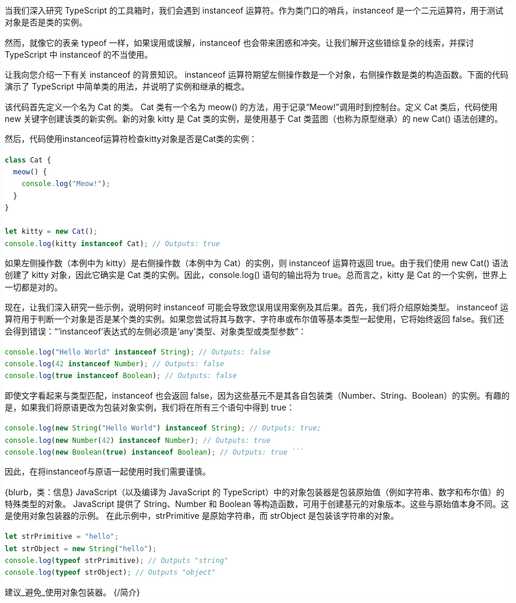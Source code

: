 当我们深入研究 TypeScript 的工具箱时，我们会遇到 instanceof 运算符。作为类门口的哨兵，instanceof 是一个二元运算符，用于测试对象是否是类的实例。

然而，就像它的表亲 typeof 一样，如果误用或误解，instanceof 也会带来困惑和冲突。让我们解开这些错综复杂的线索，并探讨 TypeScript 中 instanceof 的不当使用。

让我向您介绍一下有关 instanceof 的背景知识。 instanceof 运算符期望左侧操作数是一个对象，右侧操作数是类的构造函数。下面的代码演示了 TypeScript 中简单类的用法，并说明了实例和继承的概念。

该代码首先定义一个名为 Cat 的类。 Cat 类有一个名为 meow() 的方法，用于记录“Meow!”调用时到控制台。定义 Cat 类后，代码使用 new 关键字创建该类的新实例。新的对象 kitty 是 Cat 类的实例，是使用基于 Cat 类蓝图（也称为原型继承）的 new Cat() 语法创建的。

然后，代码使用instanceof运算符检查kitty对象是否是Cat类的实例：

```typescript
class Cat {
  meow() {
    console.log("Meow!");
  }
}

let kitty = new Cat();
console.log(kitty instanceof Cat); // Outputs: true
```

如果左侧操作数（本例中为 kitty）是右侧操作数（本例中为 Cat）的实例，则 instanceof 运算符返回 true。由于我们使用 new Cat() 语法创建了 kitty 对象，因此它确实是 Cat 类的实例。因此，console.log() 语句的输出将为 true。总而言之，kitty 是 Cat 的一个实例，世界上一切都是对的。

现在，让我们深入研究一些示例，说明何时 instanceof 可能会导致您误用误用案例及其后果。首先，我们将介绍原始类型。 instanceof 运算符用于判断一个对象是否是某个类的实例。如果您尝试将其与数字、字符串或布尔值等基本类型一起使用，它将始终返回 false。我们还会得到错误：“‘instanceof’表达式的左侧必须是‘any’类型、对象类型或类型参数”：

```typescript
console.log("Hello World" instanceof String); // Outputs: false
console.log(42 instanceof Number); // Outputs: false
console.log(true instanceof Boolean); // Outputs: false
```

即使文字看起来与类型匹配，instanceof 也会返回 false，因为这些基元不是其各自包装类（Number、String、Boolean）的实例。有趣的是，如果我们将原语更改为包装对象实例，我们将在所有三个语句中得到 true：

````typescript
console.log(new String("Hello World") instanceof String); // Outputs: true;
console.log(new Number(42) instanceof Number); // Outputs: true
console.log(new Boolean(true) instanceof Boolean); // Outputs: true ```
````

因此，在将instanceof与原语一起使用时我们需要谨慎。

{blurb，类：信息}
JavaScript（以及编译为 JavaScript 的 TypeScript）中的对象包装器是包装原始值（例如字符串、数字和布尔值）的特殊类型的对象。 JavaScript 提供了 String、Number 和 Boolean 等构造函数，可用于创建基元的对象版本。这些与原始值本身不同。这是使用对象包装器的示例。
在此示例中，strPrimitive 是原始字符串，而 strObject 是包装该字符串的对象。

```typescript
let strPrimitive = "hello";
let strObject = new String("hello");
console.log(typeof strPrimitive); // Outputs "string"
console.log(typeof strObject); // Outputs "object"
```

建议_避免_使用对象包装器。
{/简介}
